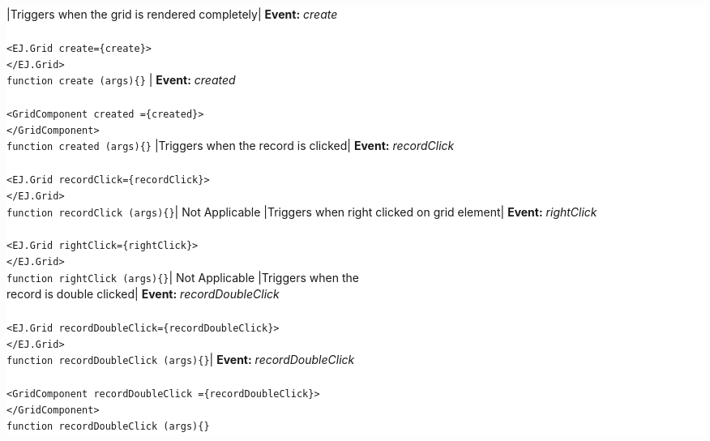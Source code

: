 |Triggers when the grid is rendered completely| **Event:** *create* <br><br> `<EJ.Grid create={create}>`<br> `</EJ.Grid>` <br> `function create (args){}` | **Event:** *created* <br><br> `<GridComponent created ={created}>` <br>`</GridComponent>`<br>`function created (args){}`
|Triggers when the record is clicked| **Event:** *recordClick* <br><br> `<EJ.Grid recordClick={recordClick}>`<br> `</EJ.Grid>` <br> `function recordClick (args){}`| Not Applicable
|Triggers when right clicked on grid element| **Event:** *rightClick* <br><br> `<EJ.Grid rightClick={rightClick}>`<br> `</EJ.Grid>` <br> `function rightClick (args){}`| Not Applicable
|Triggers when the <br>record is double clicked| **Event:** *recordDoubleClick* <br><br> `<EJ.Grid recordDoubleClick={recordDoubleClick}>` <br> `</EJ.Grid>`<br> `function recordDoubleClick (args){}`| **Event:** *recordDoubleClick* <br><br> `<GridComponent recordDoubleClick ={recordDoubleClick}>` <br>`</GridComponent>`<br>`function recordDoubleClick (args){}`